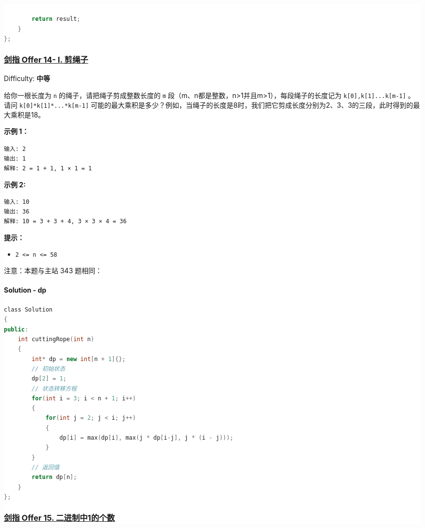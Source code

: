 ```c++

        return result;
    }
};
```

### [剑指 Offer 14- I. 剪绳子](https://leetcode-cn.com/problems/jian-sheng-zi-lcof/)

Difficulty: **中等**


给你一根长度为 `n` 的绳子，请把绳子剪成整数长度的 `m` 段（m、n都是整数，n>1并且m>1），每段绳子的长度记为 `k[0],k[1]...k[m-1]` 。请问 `k[0]*k[1]*...*k[m-1]` 可能的最大乘积是多少？例如，当绳子的长度是8时，我们把它剪成长度分别为2、3、3的三段，此时得到的最大乘积是18。

**示例 1：**

```
输入: 2
输出: 1
解释: 2 = 1 + 1, 1 × 1 = 1
```

**示例 2:**

```
输入: 10
输出: 36
解释: 10 = 3 + 3 + 4, 3 × 3 × 4 = 36
```

**提示：**

*   `2 <= n <= 58`

注意：本题与主站 343 题相同：


#### Solution - dp

```c++
​class Solution
{
public:
    int cuttingRope(int n)
    {
        int* dp = new int[n + 1]{};
        // 初始状态
        dp[2] = 1;
        // 状态转移方程
        for(int i = 3; i < n + 1; i++)
        {
            for(int j = 2; j < i; j++)
            {
                dp[i] = max(dp[i], max(j * dp[i-j], j * (i - j)));
            }
        }
        // 返回值
        return dp[n];
    }
};
```
### [剑指 Offer 15\. 二进制中1的个数](https://leetcode-cn.com/problems/er-jin-zhi-zhong-1de-ge-shu-lcof/)
